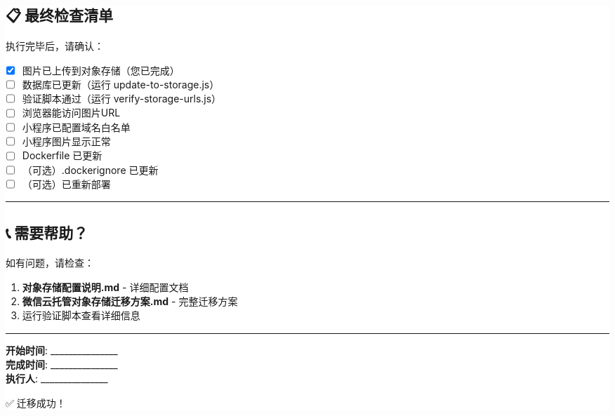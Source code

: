 
## 📋 最终检查清单

执行完毕后，请确认：

- [x] 图片已上传到对象存储（您已完成）
- [ ] 数据库已更新（运行 update-to-storage.js）
- [ ] 验证脚本通过（运行 verify-storage-urls.js）
- [ ] 浏览器能访问图片URL
- [ ] 小程序已配置域名白名单
- [ ] 小程序图片显示正常
- [ ] Dockerfile 已更新
- [ ] （可选）.dockerignore 已更新
- [ ] （可选）已重新部署

---

## 📞 需要帮助？

如有问题，请检查：

1. **对象存储配置说明.md** - 详细配置文档
2. **微信云托管对象存储迁移方案.md** - 完整迁移方案
3. 运行验证脚本查看详细信息

---

**开始时间**: _______________  
**完成时间**: _______________  
**执行人**: _______________

✅ 迁移成功！

